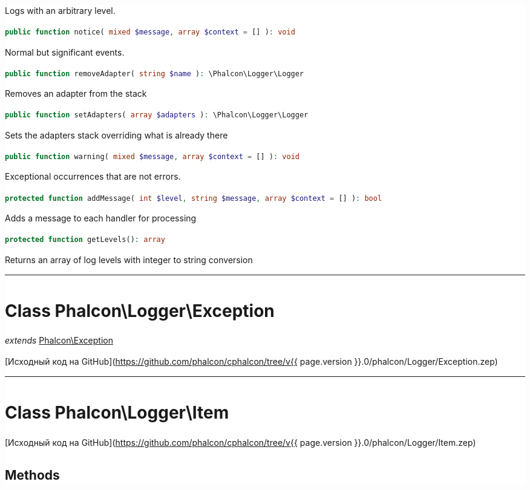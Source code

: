 Logs with an arbitrary level.

```php
public function notice( mixed $message, array $context = [] ): void
```

Normal but significant events.

```php
public function removeAdapter( string $name ): \Phalcon\Logger\Logger
```

Removes an adapter from the stack

```php
public function setAdapters( array $adapters ): \Phalcon\Logger\Logger
```

Sets the adapters stack overriding what is already there

```php
public function warning( mixed $message, array $context = [] ): void
```

Exceptional occurrences that are not errors.

```php
protected function addMessage( int $level, string $message, array $context = [] ): bool
```

Adds a message to each handler for processing

```php
protected function getLevels(): array
```

Returns an array of log levels with integer to string conversion

<hr />

<a name="Phalcon_Logger_Exception"></a>

# Class **Phalcon\Logger\Exception**

*extends* [Phalcon\Exception](Phalcon_Exception)

[Исходный код на GitHub](https://github.com/phalcon/cphalcon/tree/v{{ page.version }}.0/phalcon/Logger/Exception.zep)

<hr />

<a name="Phalcon_Logger_Item"></a>

# Class **Phalcon\Logger\Item**

[Исходный код на GitHub](https://github.com/phalcon/cphalcon/tree/v{{ page.version }}.0/phalcon/Logger/Item.zep)

## Methods
